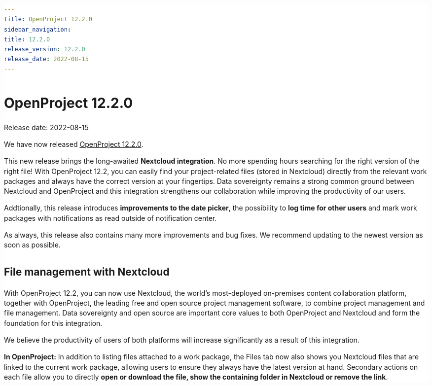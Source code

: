 ```yaml
---
title: OpenProject 12.2.0
sidebar_navigation:
title: 12.2.0
release_version: 12.2.0
release_date: 2022-08-15
---
```


# OpenProject 12.2.0

Release date: 2022-08-15

We have now released [OpenProject 12.2.0](https://community.openproject.com/versions/1494).

This new release brings the long-awaited **Nextcloud integration**. No more spending hours searching for the right version of the right file! With OpenProject 12.2, you can easily find your project-related files (stored in Nextcloud) directly from the relevant work packages and always have the correct version at your fingertips. Data sovereignty remains a strong common ground between Nextcloud and OpenProject and this integration strengthens our collaboration while improving the productivity of our users.

Addtionally, this release introduces **improvements to the date picker**, the possibility to **log time for other users** and mark work packages with notifications as read outside of notification center.

As always, this release also contains many more improvements and bug fixes. We recommend updating to the newest version as soon as possible.

## File management with Nextcloud

With OpenProject 12.2, you can now use Nextcloud, the world’s most-deployed on-premises content collaboration platform, together with OpenProject, the leading free and open source project management software, to combine project management and file management. Data sovereignty and open source are important core values to both OpenProject and Nextcloud and form the foundation for this integration.

We believe the productivity of users of both platforms will increase significantly as a result of this integration.

**In OpenProject:** In addition to listing files attached to a work package, the Files tab now also shows you Nextcloud files that are linked to the current work package, allowing users to ensure they always have the latest version at hand. Secondary actions on each file allow you to directly **open or download the file, show the containing folder in Nextcloud or remove the link**.
